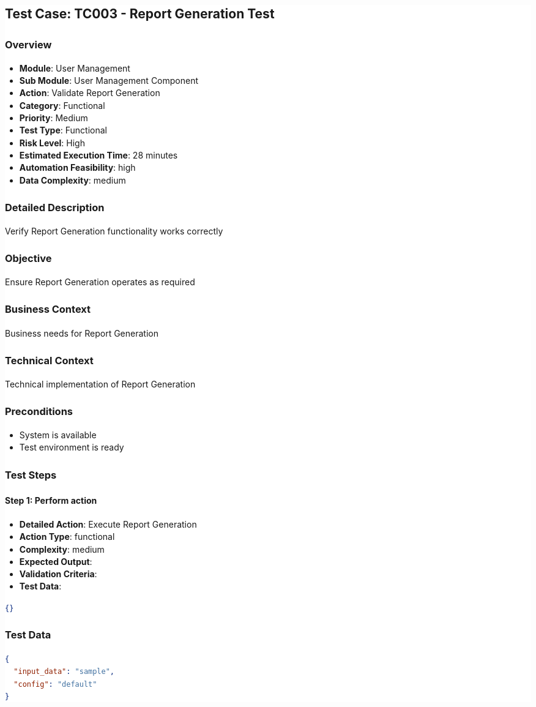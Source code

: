 
## Test Case: TC003 - Report Generation Test

### Overview
- **Module**: User Management
- **Sub Module**: User Management Component
- **Action**: Validate Report Generation
- **Category**: Functional
- **Priority**: Medium
- **Test Type**: Functional
- **Risk Level**: High
- **Estimated Execution Time**: 28 minutes
- **Automation Feasibility**: high
- **Data Complexity**: medium

### Detailed Description
Verify Report Generation functionality works correctly

### Objective
Ensure Report Generation operates as required

### Business Context
Business needs for Report Generation

### Technical Context
Technical implementation of Report Generation

### Preconditions
- System is available
- Test environment is ready

### Test Steps
#### Step 1: Perform action
- **Detailed Action**: Execute Report Generation
- **Action Type**: functional
- **Complexity**: medium
- **Expected Output**: 
- **Validation Criteria**:
- **Test Data**:
```json
{}
```

### Test Data
```json
{
  "input_data": "sample",
  "config": "default"
}
```
